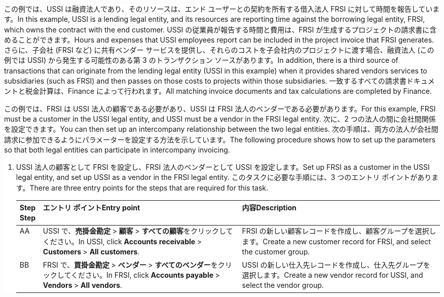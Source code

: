 <span data-ttu-id="68b9d-124">この例では、USSI は融資法人であり、そのリソースは、エンド ユーザーとの契約を所有する借入法人 FRSI に対して時間を報告しています。</span><span class="sxs-lookup"><span data-stu-id="68b9d-124">In this example, USSI is a lending legal entity, and its resources are reporting time against the borrowing legal entity, FRSI, which owns the contract with the end customer.</span></span> <span data-ttu-id="68b9d-125">USSI の従業員が報告する時間と費用は、FRSI が生成するプロジェクトの請求書に含めることができます。</span><span class="sxs-lookup"><span data-stu-id="68b9d-125">Hours and expenses that USSI employees report can be included in the project invoice that FRSI generates.</span></span> <span data-ttu-id="68b9d-126">さらに、子会社 (FRSI など) に共有ベンダー サービスを提供し、それらのコストを子会社内のプロジェクトに渡す場合、融資法人 (この例では USSI) から発生する可能性のある第 3 のトランザクション ソースがあります。</span><span class="sxs-lookup"><span data-stu-id="68b9d-126">In addition, there is a third source of transactions that can originate from the lending legal entity (USSI in this example) when it provides shared vendors services to subsidiaries (such as FRSI) and then passes on those costs to projects within those subsidiaries.</span></span> <span data-ttu-id="68b9d-127">一致するすべての請求書ドキュメントと税金計算は、Finance によって行われます。</span><span class="sxs-lookup"><span data-stu-id="68b9d-127">All matching invoice documents and tax calculations are completed by Finance.</span></span> 

<span data-ttu-id="68b9d-128">この例では、FRSI は USSI 法人の顧客である必要があり、USSI は FRSI 法人のベンダーである必要があります。</span><span class="sxs-lookup"><span data-stu-id="68b9d-128">For this example, FRSI must be a customer in the USSI legal entity, and USSI must be a vendor in the FRSI legal entity.</span></span> <span data-ttu-id="68b9d-129">次に、2 つの法人の間に会社間関係を設定できます。</span><span class="sxs-lookup"><span data-stu-id="68b9d-129">You can then set up an intercompany relationship between the two legal entities.</span></span> <span data-ttu-id="68b9d-130">次の手順は、両方の法人が会社間請求に参加できるようにパラメーターを設定する方法を示しています。</span><span class="sxs-lookup"><span data-stu-id="68b9d-130">The following procedure shows how to set up the parameters so that both legal entities can participate in intercompany invoicing.</span></span>

1. <span data-ttu-id="68b9d-131">USSI 法人の顧客として FRSI を設定し、FRSI 法人のベンダーとして USSI を設定します。</span><span class="sxs-lookup"><span data-stu-id="68b9d-131">Set up FRSI as a customer in the USSI legal entity, and set up USSI as a vendor in the FRSI legal entity.</span></span> <span data-ttu-id="68b9d-132">このタスクに必要な手順には、3 つのエントリ ポイントがあります。</span><span class="sxs-lookup"><span data-stu-id="68b9d-132">There are three entry points for the steps that are required for this task.</span></span>

   | <span data-ttu-id="68b9d-133">Step</span><span class="sxs-lookup"><span data-stu-id="68b9d-133">Step</span></span> |                                                       <span data-ttu-id="68b9d-134">エントリ ポイント</span><span class="sxs-lookup"><span data-stu-id="68b9d-134">Entry point</span></span>                                                        |                                                                                                                                                                                               <span data-ttu-id="68b9d-135">内容</span><span class="sxs-lookup"><span data-stu-id="68b9d-135">Description</span></span>                                                                                                                                                                                               |
   |------|--------------------------------------------------------------------------------------------------------------------------|---------------------------------------------------------------------------------------------------------------------------------------------------------------------------------------------------------------------------------------------------------------------------------------------------------------------------------------------------------------------------------------------------------|
   |  <span data-ttu-id="68b9d-136">A</span><span class="sxs-lookup"><span data-stu-id="68b9d-136">A</span></span>   | <span data-ttu-id="68b9d-137">USSI で、<strong>売掛金勘定</strong> &gt; <strong>顧客</strong> &gt; <strong>すべての顧客</strong>をクリックしてください。</span><span class="sxs-lookup"><span data-stu-id="68b9d-137">In USSI, click <strong>Accounts receivable</strong> &gt; <strong>Customers</strong> &gt; <strong>All customers</strong>.</span></span> |                                                                                                                                                                  <span data-ttu-id="68b9d-138">FRSI の新しい顧客レコードを作成し、顧客グループを選択します。</span><span class="sxs-lookup"><span data-stu-id="68b9d-138">Create a new customer record for FRSI, and select the customer group.</span></span>                                                                                                                                                                  |
   |  <span data-ttu-id="68b9d-139">B</span><span class="sxs-lookup"><span data-stu-id="68b9d-139">B</span></span>   |    <span data-ttu-id="68b9d-140">FRSI で、<strong>買掛金勘定</strong> &gt; <strong>ベンダー</strong> &gt; <strong>すべてのベンダー</strong>をクリックしてください。</span><span class="sxs-lookup"><span data-stu-id="68b9d-140">In FRSI, click <strong>Accounts payable</strong> &gt; <strong>Vendors</strong> &gt; <strong>All vendors</strong>.</span></span>     |                                                                                                                                                                    <span data-ttu-id="68b9d-141">USSI の新しい仕入先レコードを作成し、仕入先グループを選択します。</span><span class="sxs-lookup"><span data-stu-id="68b9d-141">Create a new vendor record for USSI, and select the vendor group.</span></span>                                                                                                                                                                    |